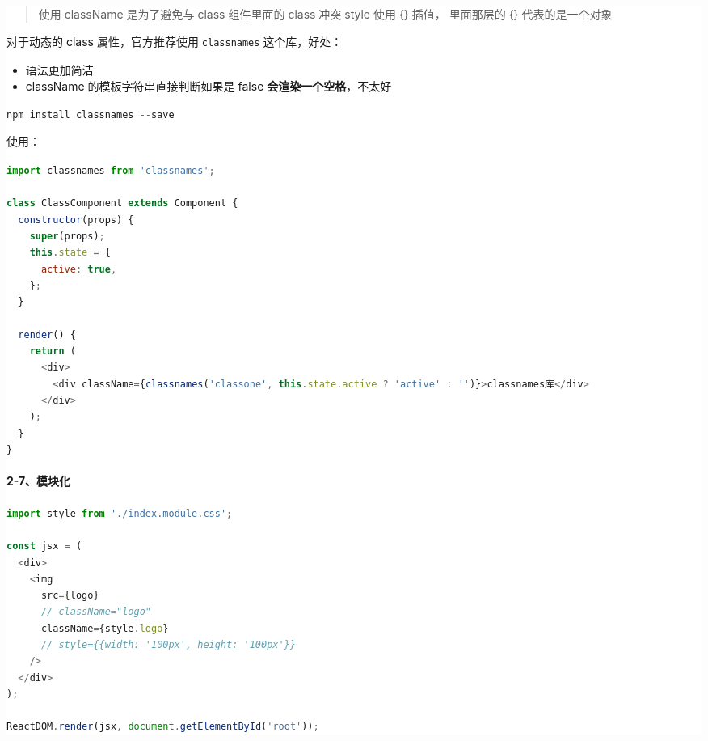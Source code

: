 > 使用 className 是为了避免与 class 组件里面的 class 冲突
> style 使用 {} 插值， 里面那层的 {} 代表的是一个对象

对于动态的 class 属性，官方推荐使用 `classnames` 这个库，好处：

- 语法更加简洁
- className 的模板字符串直接判断如果是 false **会渲染一个空格**，不太好

```js
npm install classnames --save
```

使用：

```js
import classnames from 'classnames';

class ClassComponent extends Component {
  constructor(props) {
    super(props);
    this.state = {
      active: true,
    };
  }

  render() {
    return (
      <div>
        <div className={classnames('classone', this.state.active ? 'active' : '')}>classnames库</div>
      </div>
    );
  }
}
```



#### 2-7、模块化

```js
import style from './index.module.css';

const jsx = (
  <div>
    <img
      src={logo}
      // className="logo"
      className={style.logo}
      // style={{width: '100px', height: '100px'}}
    />
  </div>
);

ReactDOM.render(jsx, document.getElementById('root'));
```
